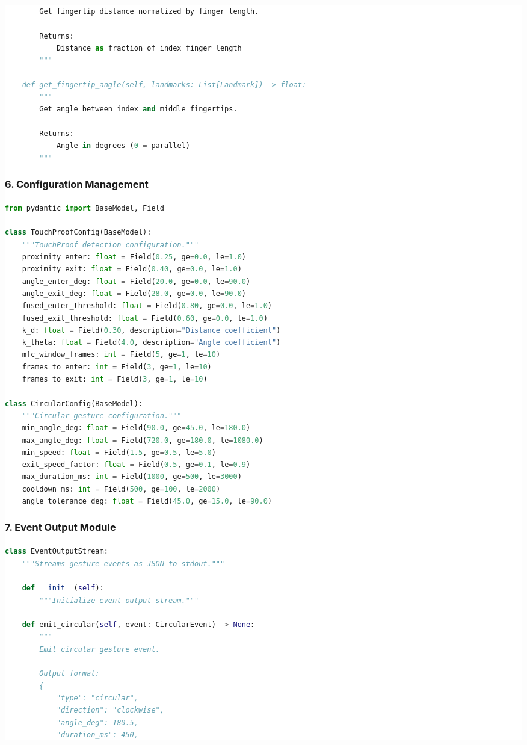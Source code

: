 ```python
        Get fingertip distance normalized by finger length.
        
        Returns:
            Distance as fraction of index finger length
        """
        
    def get_fingertip_angle(self, landmarks: List[Landmark]) -> float:
        """
        Get angle between index and middle fingertips.
        
        Returns:
            Angle in degrees (0 = parallel)
        """
```

### 6. Configuration Management

```python
from pydantic import BaseModel, Field

class TouchProofConfig(BaseModel):
    """TouchProof detection configuration."""
    proximity_enter: float = Field(0.25, ge=0.0, le=1.0)
    proximity_exit: float = Field(0.40, ge=0.0, le=1.0)
    angle_enter_deg: float = Field(20.0, ge=0.0, le=90.0)
    angle_exit_deg: float = Field(28.0, ge=0.0, le=90.0)
    fused_enter_threshold: float = Field(0.80, ge=0.0, le=1.0)
    fused_exit_threshold: float = Field(0.60, ge=0.0, le=1.0)
    k_d: float = Field(0.30, description="Distance coefficient")
    k_theta: float = Field(4.0, description="Angle coefficient")
    mfc_window_frames: int = Field(5, ge=1, le=10)
    frames_to_enter: int = Field(3, ge=1, le=10)
    frames_to_exit: int = Field(3, ge=1, le=10)

class CircularConfig(BaseModel):
    """Circular gesture configuration."""
    min_angle_deg: float = Field(90.0, ge=45.0, le=180.0)
    max_angle_deg: float = Field(720.0, ge=180.0, le=1080.0)
    min_speed: float = Field(1.5, ge=0.5, le=5.0)
    exit_speed_factor: float = Field(0.5, ge=0.1, le=0.9)
    max_duration_ms: int = Field(1000, ge=500, le=3000)
    cooldown_ms: int = Field(500, ge=100, le=2000)
    angle_tolerance_deg: float = Field(45.0, ge=15.0, le=90.0)
```

### 7. Event Output Module

```python
class EventOutputStream:
    """Streams gesture events as JSON to stdout."""
    
    def __init__(self):
        """Initialize event output stream."""
        
    def emit_circular(self, event: CircularEvent) -> None:
        """
        Emit circular gesture event.
        
        Output format:
        {
            "type": "circular",
            "direction": "clockwise",
            "angle_deg": 180.5,
            "duration_ms": 450,
```